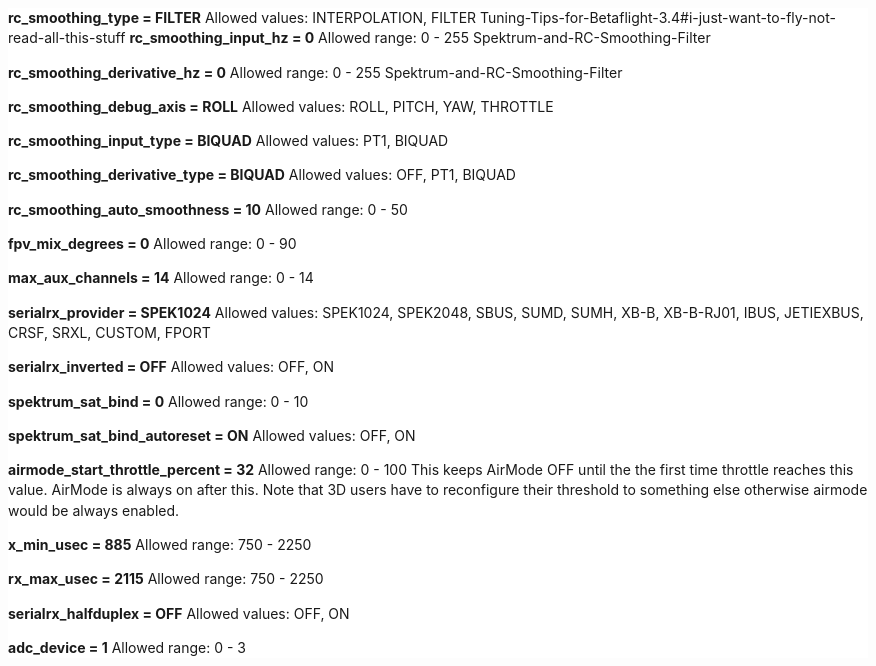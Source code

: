 **rc_smoothing_type = FILTER**
Allowed values: INTERPOLATION, FILTER
Tuning-Tips-for-Betaflight-3.4#i-just-want-to-fly-not-read-all-this-stuff
**rc_smoothing_input_hz = 0**
Allowed range: 0 - 255
Spektrum-and-RC-Smoothing-Filter

**rc_smoothing_derivative_hz = 0**
Allowed range: 0 - 255
Spektrum-and-RC-Smoothing-Filter

**rc_smoothing_debug_axis = ROLL**
Allowed values: ROLL, PITCH, YAW, THROTTLE

**rc_smoothing_input_type = BIQUAD**
Allowed values: PT1, BIQUAD

**rc_smoothing_derivative_type = BIQUAD**
Allowed values: OFF, PT1, BIQUAD

**rc_smoothing_auto_smoothness = 10**
Allowed range: 0 - 50

**fpv_mix_degrees = 0**
Allowed range: 0 - 90

**max_aux_channels = 14**
Allowed range: 0 - 14

**serialrx_provider = SPEK1024**
Allowed values: SPEK1024, SPEK2048, SBUS, SUMD, SUMH, XB-B, XB-B-RJ01, IBUS, JETIEXBUS, CRSF, SRXL, CUSTOM, FPORT

**serialrx_inverted = OFF**
Allowed values: OFF, ON

**spektrum_sat_bind = 0**
Allowed range: 0 - 10

**spektrum_sat_bind_autoreset = ON**
Allowed values: OFF, ON

**airmode_start_throttle_percent = 32**
Allowed range: 0 - 100
This keeps AirMode OFF until the the first time throttle reaches this value. AirMode is always on after this. Note that 3D users have to reconfigure their threshold to something else otherwise airmode would be always enabled.

**x_min_usec = 885**
Allowed range: 750 - 2250

**rx_max_usec = 2115**
Allowed range: 750 - 2250

**serialrx_halfduplex = OFF**
Allowed values: OFF, ON

**adc_device = 1**
Allowed range: 0 - 3
